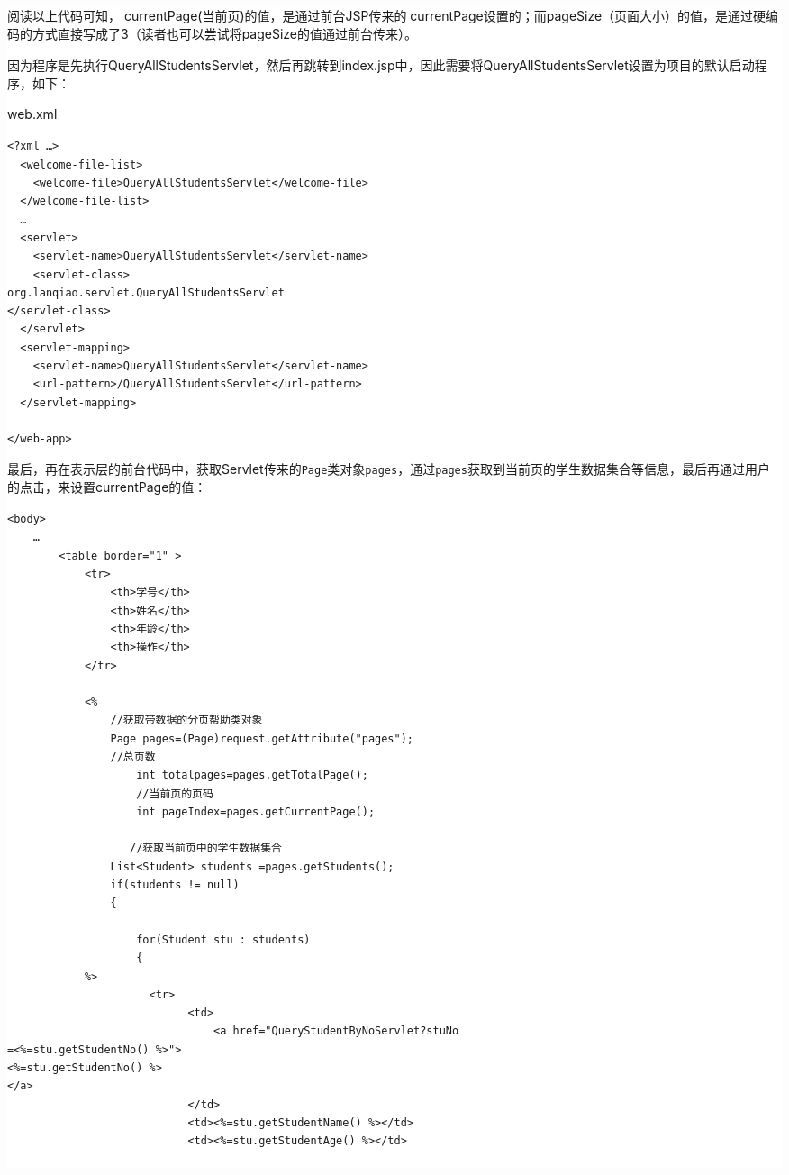 阅读以上代码可知， currentPage(当前页)的值，是通过前台JSP传来的 currentPage设置的；而pageSize（页面大小）的值，是通过硬编码的方式直接写成了3（读者也可以尝试将pageSize的值通过前台传来）。

因为程序是先执行QueryAllStudentsServlet，然后再跳转到index.jsp中，因此需要将QueryAllStudentsServlet设置为项目的默认启动程序，如下：

web.xml

```
<?xml …>
  <welcome-file-list>
    <welcome-file>QueryAllStudentsServlet</welcome-file>
  </welcome-file-list>
  …
  <servlet>
    <servlet-name>QueryAllStudentsServlet</servlet-name>
    <servlet-class>
org.lanqiao.servlet.QueryAllStudentsServlet
</servlet-class>
  </servlet>
  <servlet-mapping>
    <servlet-name>QueryAllStudentsServlet</servlet-name>
    <url-pattern>/QueryAllStudentsServlet</url-pattern>
  </servlet-mapping>
  
</web-app>
```

最后，再在表示层的前台代码中，获取Servlet传来的`Page`类对象`pages`，通过`pages`获取到当前页的学生数据集合等信息，最后再通过用户的点击，来设置currentPage的值：

```
<body>
	…
		<table border="1" >
			<tr>
				<th>学号</th>
				<th>姓名</th>
				<th>年龄</th>
				<th>操作</th>
			</tr>
			
			<%
				//获取带数据的分页帮助类对象
				Page pages=(Page)request.getAttribute("pages");
				//总页数
	    		    int totalpages=pages.getTotalPage();  
	    		    //当前页的页码
	    		    int pageIndex=pages.getCurrentPage(); 
	    		
	    		   //获取当前页中的学生数据集合
				List<Student> students =pages.getStudents();
				if(students != null)
				{
					
					for(Student stu : students)
					{
			%>	
					  <tr>
							<td>
					  			<a href="QueryStudentByNoServlet?stuNo
=<%=stu.getStudentNo() %>">
<%=stu.getStudentNo() %>
</a>
					      	</td>
					  	    <td><%=stu.getStudentName() %></td>
					  	    <td><%=stu.getStudentAge() %></td>
					  	
```